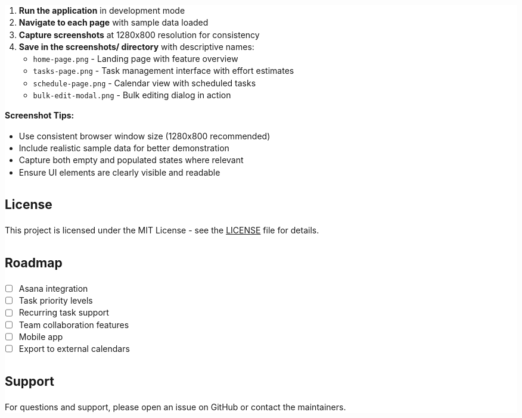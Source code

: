 1. **Run the application** in development mode
2. **Navigate to each page** with sample data loaded
3. **Capture screenshots** at 1280x800 resolution for consistency
4. **Save in the screenshots/ directory** with descriptive names:
   - `home-page.png` - Landing page with feature overview
   - `tasks-page.png` - Task management interface with effort estimates
   - `schedule-page.png` - Calendar view with scheduled tasks
   - `bulk-edit-modal.png` - Bulk editing dialog in action

**Screenshot Tips:**
- Use consistent browser window size (1280x800 recommended)
- Include realistic sample data for better demonstration
- Capture both empty and populated states where relevant
- Ensure UI elements are clearly visible and readable

## License

This project is licensed under the MIT License - see the [LICENSE](LICENSE) file for details.

## Roadmap

- [ ] Asana integration
- [ ] Task priority levels
- [ ] Recurring task support
- [ ] Team collaboration features
- [ ] Mobile app
- [ ] Export to external calendars

## Support

For questions and support, please open an issue on GitHub or contact the maintainers.